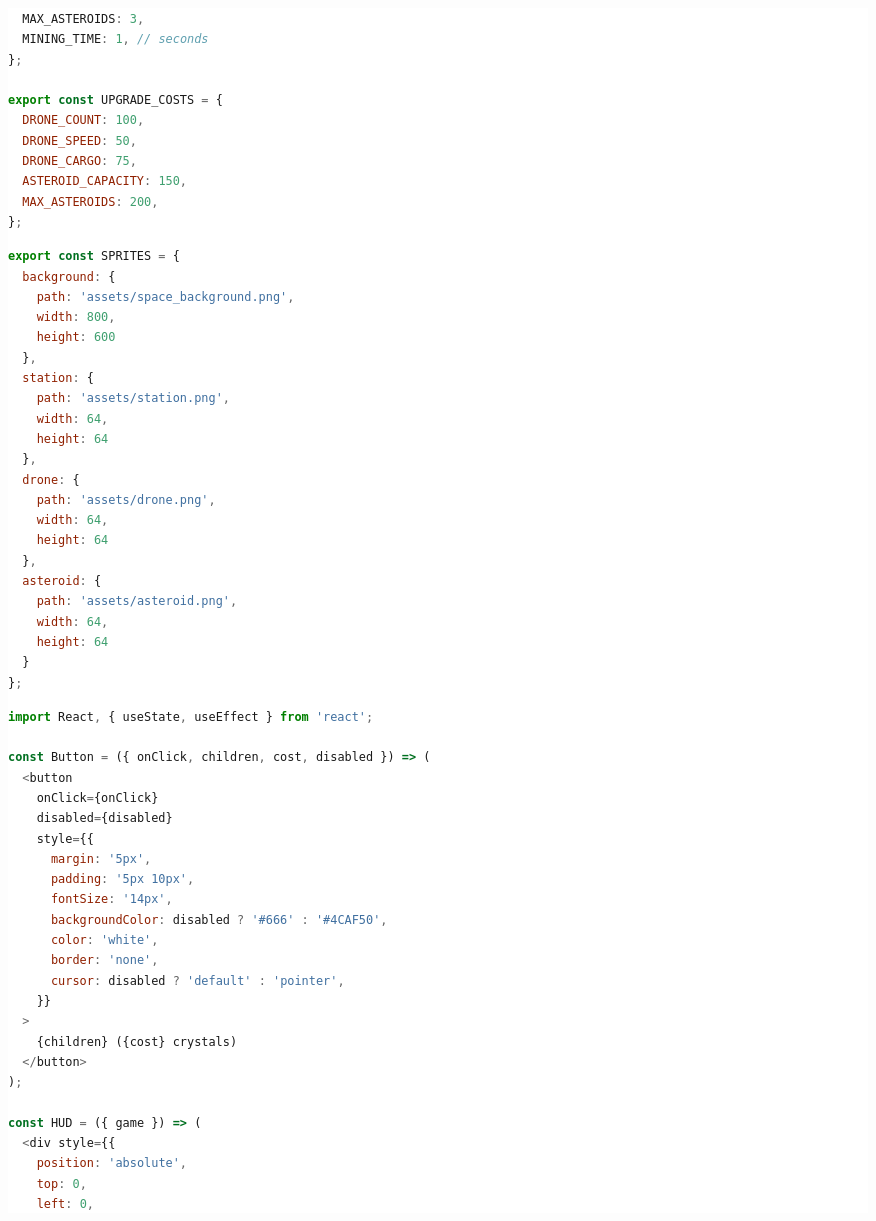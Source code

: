 ```js src/game/gameData.js
  MAX_ASTEROIDS: 3,
  MINING_TIME: 1, // seconds
};

export const UPGRADE_COSTS = {
  DRONE_COUNT: 100,
  DRONE_SPEED: 50,
  DRONE_CARGO: 75,
  ASTEROID_CAPACITY: 150,
  MAX_ASTEROIDS: 200,
};

```
```js src/game/assetManifest.js
export const SPRITES = {
  background: {
    path: 'assets/space_background.png',
    width: 800,
    height: 600
  },
  station: {
    path: 'assets/station.png',
    width: 64,
    height: 64
  },
  drone: {
    path: 'assets/drone.png',
    width: 64,
    height: 64
  },
  asteroid: {
    path: 'assets/asteroid.png',
    width: 64,
    height: 64
  }
};

```
```js src/ui/GameUI.js
import React, { useState, useEffect } from 'react';

const Button = ({ onClick, children, cost, disabled }) => (
  <button 
    onClick={onClick} 
    disabled={disabled}
    style={{
      margin: '5px',
      padding: '5px 10px',
      fontSize: '14px',
      backgroundColor: disabled ? '#666' : '#4CAF50',
      color: 'white',
      border: 'none',
      cursor: disabled ? 'default' : 'pointer',
    }}
  >
    {children} ({cost} crystals)
  </button>
);

const HUD = ({ game }) => (
  <div style={{ 
    position: 'absolute', 
    top: 0, 
    left: 0, 
```
